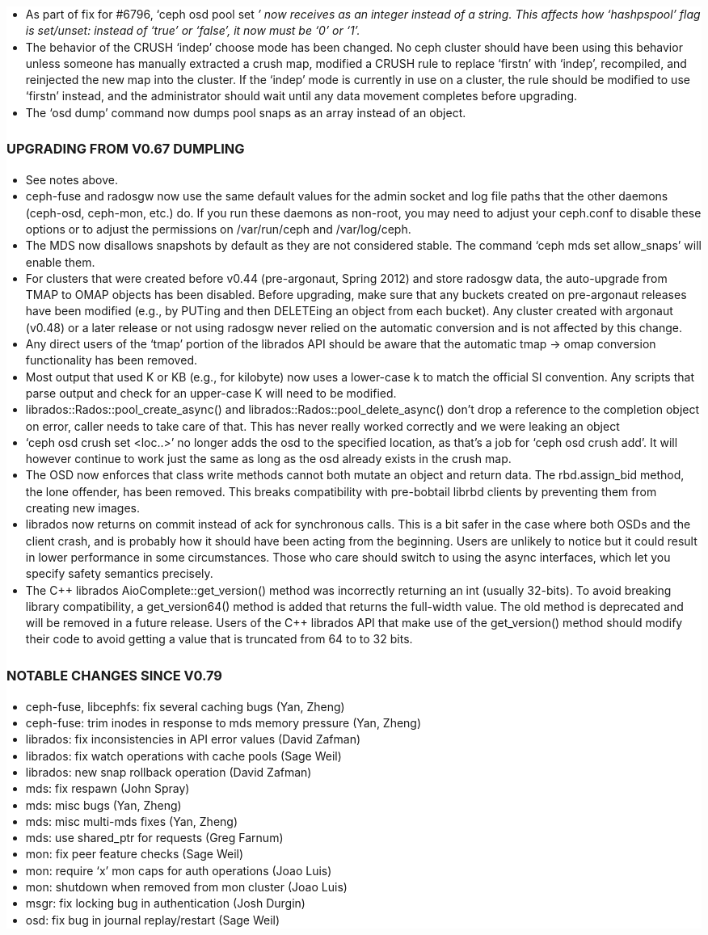 - As part of fix for #6796, ‘ceph osd pool set <pool> <var> <arg>’ now receives <arg> as an integer instead of a string. This affects how ‘hashpspool’ flag is set/unset: instead of ‘true’ or ‘false’, it now must be ‘0’ or ‘1’.
- The behavior of the CRUSH ‘indep’ choose mode has been changed. No ceph cluster should have been using this behavior unless someone has manually extracted a crush map, modified a CRUSH rule to replace ‘firstn’ with ‘indep’, recompiled, and reinjected the new map into the cluster. If the ‘indep’ mode is currently in use on a cluster, the rule should be modified to use ‘firstn’ instead, and the administrator should wait until any data movement completes before upgrading.
- The ‘osd dump’ command now dumps pool snaps as an array instead of an object.

### UPGRADING FROM V0.67 DUMPLING

- See notes above.
- ceph-fuse and radosgw now use the same default values for the admin socket and log file paths that the other daemons (ceph-osd, ceph-mon, etc.) do. If you run these daemons as non-root, you may need to adjust your ceph.conf to disable these options or to adjust the permissions on /var/run/ceph and /var/log/ceph.
- The MDS now disallows snapshots by default as they are not considered stable. The command ‘ceph mds set allow\_snaps’ will enable them.
- For clusters that were created before v0.44 (pre-argonaut, Spring 2012) and store radosgw data, the auto-upgrade from TMAP to OMAP objects has been disabled. Before upgrading, make sure that any buckets created on pre-argonaut releases have been modified (e.g., by PUTing and then DELETEing an object from each bucket). Any cluster created with argonaut (v0.48) or a later release or not using radosgw never relied on the automatic conversion and is not affected by this change.
- Any direct users of the ‘tmap’ portion of the librados API should be aware that the automatic tmap -> omap conversion functionality has been removed.
- Most output that used K or KB (e.g., for kilobyte) now uses a lower-case k to match the official SI convention. Any scripts that parse output and check for an upper-case K will need to be modified.
- librados::Rados::pool\_create\_async() and librados::Rados::pool\_delete\_async() don’t drop a reference to the completion object on error, caller needs to take care of that. This has never really worked correctly and we were leaking an object
- ‘ceph osd crush set <id> <weight> <loc..>’ no longer adds the osd to the specified location, as that’s a job for ‘ceph osd crush add’. It will however continue to work just the same as long as the osd already exists in the crush map.
- The OSD now enforces that class write methods cannot both mutate an object and return data. The rbd.assign\_bid method, the lone offender, has been removed. This breaks compatibility with pre-bobtail librbd clients by preventing them from creating new images.
- librados now returns on commit instead of ack for synchronous calls. This is a bit safer in the case where both OSDs and the client crash, and is probably how it should have been acting from the beginning. Users are unlikely to notice but it could result in lower performance in some circumstances. Those who care should switch to using the async interfaces, which let you specify safety semantics precisely.
- The C++ librados AioComplete::get\_version() method was incorrectly returning an int (usually 32-bits). To avoid breaking library compatibility, a get\_version64() method is added that returns the full-width value. The old method is deprecated and will be removed in a future release. Users of the C++ librados API that make use of the get\_version() method should modify their code to avoid getting a value that is truncated from 64 to to 32 bits.

### NOTABLE CHANGES SINCE V0.79

- ceph-fuse, libcephfs: fix several caching bugs (Yan, Zheng)
- ceph-fuse: trim inodes in response to mds memory pressure (Yan, Zheng)
- librados: fix inconsistencies in API error values (David Zafman)
- librados: fix watch operations with cache pools (Sage Weil)
- librados: new snap rollback operation (David Zafman)
- mds: fix respawn (John Spray)
- mds: misc bugs (Yan, Zheng)
- mds: misc multi-mds fixes (Yan, Zheng)
- mds: use shared\_ptr for requests (Greg Farnum)
- mon: fix peer feature checks (Sage Weil)
- mon: require ‘x’ mon caps for auth operations (Joao Luis)
- mon: shutdown when removed from mon cluster (Joao Luis)
- msgr: fix locking bug in authentication (Josh Durgin)
- osd: fix bug in journal replay/restart (Sage Weil)